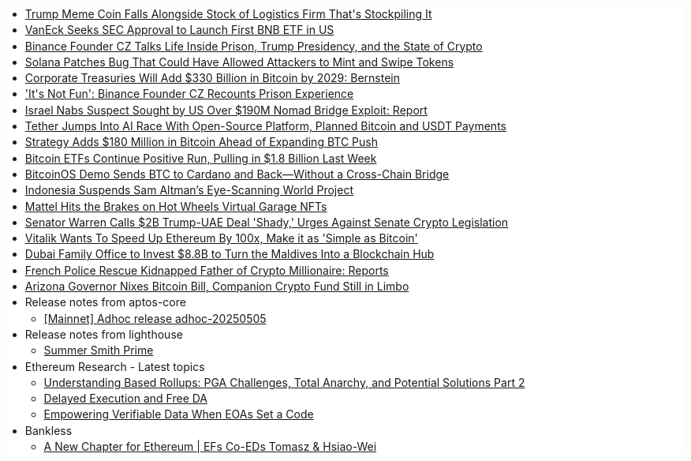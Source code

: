   - [Trump Meme Coin Falls Alongside Stock of Logistics Firm That's Stockpiling It](https://decrypt.co/317941/trump-coin-falls-alongside-stock-logistics-firm-stockpiling-it)
  - [VanEck Seeks SEC Approval to Launch First BNB ETF in US](https://decrypt.co/317927/bnb-etf-vaneck-applies-binance-coin-fund)
  - [Binance Founder CZ Talks Life Inside Prison, Trump Presidency, and the State of Crypto](https://decrypt.co/videos/interviews/oZc7E2jw/binance-founder-cz-talks-life-inside-prison-trump-presidency-and-the-state-of-crypto)
  - [Solana Patches Bug That Could Have Allowed Attackers to Mint and Swipe Tokens](https://decrypt.co/317894/solana-patches-bug-attackers-steal-tokens)
  - [Corporate Treasuries Will Add $330 Billion in Bitcoin by 2029: Bernstein](https://decrypt.co/317906/corporate-treasuries-add-330b-bitcoin-2029-bernstein)
  - ['It's Not Fun': Binance Founder CZ Recounts Prison Experience](https://decrypt.co/317874/binance-founder-cz-recounts-prison-experience)
  - [Israel Nabs Suspect Sought by US Over $190M Nomad Bridge Exploit: Report](https://decrypt.co/317838/israel-nabs-suspect-sought-by-us-over-190m-nomad-bridge-exploit-report)
  - [Tether Jumps Into AI Race With Open-Source Platform, Planned Bitcoin and USDT Payments](https://decrypt.co/317890/tether-ai-open-source-bitcoin-usdt-payments)
  - [Strategy Adds $180 Million in Bitcoin Ahead of Expanding BTC Push](https://decrypt.co/317872/strategy-adds-180-million-bitcoin-ahead-expanding-btc-push)
  - [Bitcoin ETFs Continue Positive Run, Pulling in $1.8 Billion Last Week](https://decrypt.co/317847/bitcoin-etfs-continue-positive-run-pulling-in-1-8-billion-last-week)
  - [BitcoinOS Demo Sends BTC to Cardano and Back—Without a Cross-Chain Bridge](https://decrypt.co/317840/bitcoinos-demo-sends-btc-to-cardano-and-back-without-a-cross-chain-bridge)
  - [Indonesia Suspends Sam Altman’s Eye-Scanning World Project](https://decrypt.co/317830/indonesia-suspends-sam-altmans-eye-scanning-world-project)
  - [Mattel Hits the Brakes on Hot Wheels Virtual Garage NFTs](https://decrypt.co/317823/mattel-hits-the-brakes-on-hot-wheels-virtual-garage-nfts)
  - [Senator Warren Calls $2B Trump-UAE Deal 'Shady,' Urges Against Senate Crypto Legislation](https://decrypt.co/317819/senator-warren-calls-2b-trump-uae-crypto-deal-shady-urges-against-senate-crypto-legislation)
  - [Vitalik Wants To Speed Up Ethereum By 100x, Make it as 'Simple as Bitcoin'](https://decrypt.co/317816/vitalik-speed-up-ethereum-100x-simple-as-bitcoin)
  - [Dubai Family Office to Invest $8.8B to Turn the Maldives Into a Blockchain Hub](https://decrypt.co/317812/dubai-family-office-invest-8-8b-the-maldives-blockchain-hub)
  - [French Police Rescue Kidnapped Father of Crypto Millionaire: Reports](https://decrypt.co/317809/french-police-rescue-kidnapped-father-crypto-millionaire)
  - [Arizona Governor Nixes Bitcoin Bill, Companion Crypto Fund Still in Limbo](https://decrypt.co/317807/arizona-governor-nixes-bitcoin-bill)
- Release notes from aptos-core
  - [[Mainnet] Adhoc release adhoc-20250505](https://github.com/aptos-labs/aptos-core/releases/tag/adhoc-20250505)
- Release notes from lighthouse
  - [Summer Smith Prime](https://github.com/sigp/lighthouse/releases/tag/v7.0.1)
- Ethereum Research - Latest topics
  - [Understanding Based Rollups: PGA Challenges, Total Anarchy, and Potential Solutions Part 2](https://ethresear.ch/t/understanding-based-rollups-pga-challenges-total-anarchy-and-potential-solutions-part-2/22266)
  - [Delayed Execution and Free DA](https://ethresear.ch/t/delayed-execution-and-free-da/22265)
  - [Empowering Verifiable Data When EOAs Set a Code](https://ethresear.ch/t/empowering-verifiable-data-when-eoas-set-a-code/22261)
- Bankless
  - [A New Chapter for Ethereum | EFs Co-EDs Tomasz & Hsiao-Wei](https://assets.flightcast.com/track/i29w7hj89m6g1kvw5zz1cjze.mp3)
